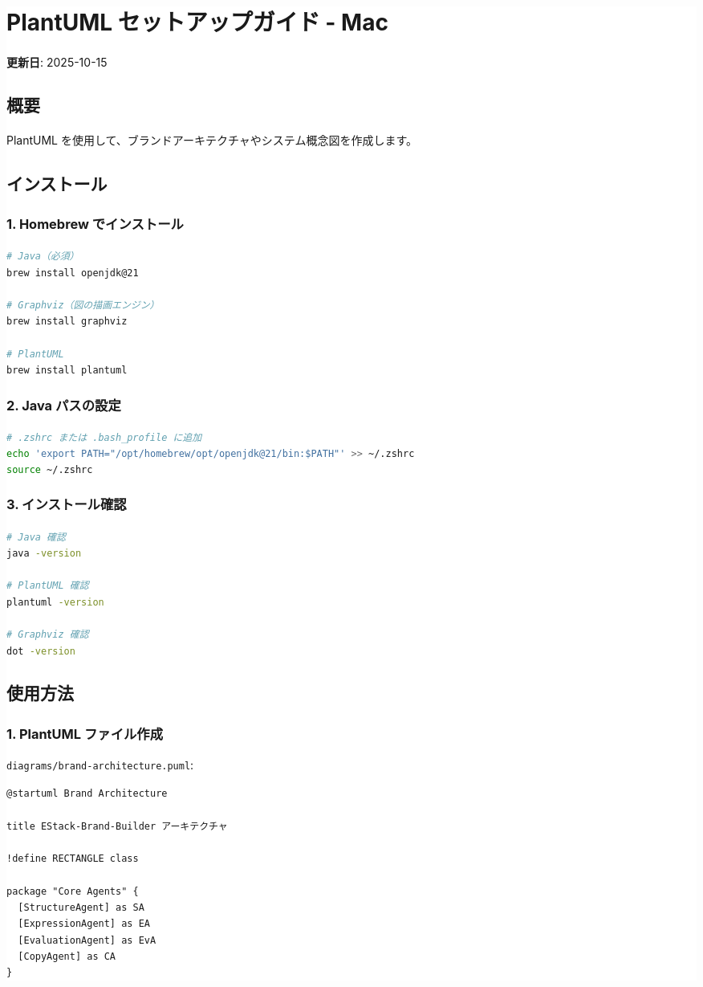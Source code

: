 # PlantUML セットアップガイド - Mac

**更新日**: 2025-10-15

## 概要

PlantUML を使用して、ブランドアーキテクチャやシステム概念図を作成します。

## インストール

### 1. Homebrew でインストール

```bash
# Java（必須）
brew install openjdk@21

# Graphviz（図の描画エンジン）
brew install graphviz

# PlantUML
brew install plantuml
```

### 2. Java パスの設定

```bash
# .zshrc または .bash_profile に追加
echo 'export PATH="/opt/homebrew/opt/openjdk@21/bin:$PATH"' >> ~/.zshrc
source ~/.zshrc
```

### 3. インストール確認

```bash
# Java 確認
java -version

# PlantUML 確認
plantuml -version

# Graphviz 確認
dot -version
```

## 使用方法

### 1. PlantUML ファイル作成

`diagrams/brand-architecture.puml`:

```plantuml
@startuml Brand Architecture

title EStack-Brand-Builder アーキテクチャ

!define RECTANGLE class

package "Core Agents" {
  [StructureAgent] as SA
  [ExpressionAgent] as EA
  [EvaluationAgent] as EvA
  [CopyAgent] as CA
}

```